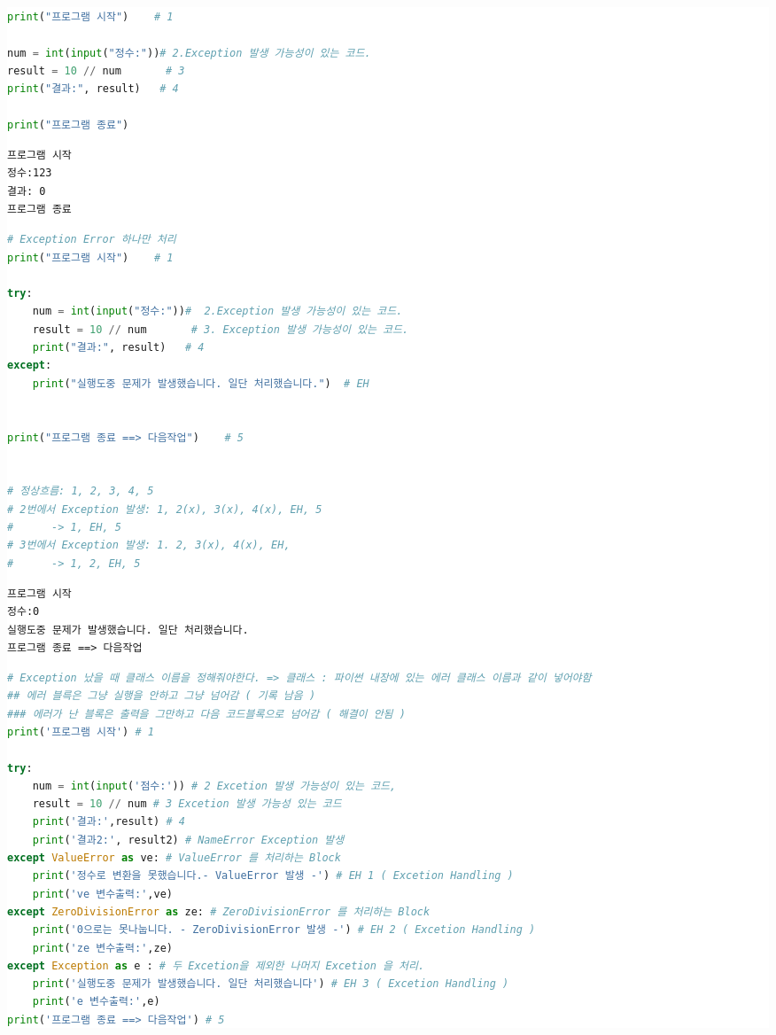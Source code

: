 

```python
print("프로그램 시작")    # 1

num = int(input("정수:"))# 2.Exception 발생 가능성이 있는 코드.
result = 10 // num       # 3
print("결과:", result)   # 4
   
print("프로그램 종료") 
```

    프로그램 시작
    정수:123
    결과: 0
    프로그램 종료



```python
# Exception Error 하나만 처리
print("프로그램 시작")    # 1

try:
    num = int(input("정수:"))#  2.Exception 발생 가능성이 있는 코드.
    result = 10 // num       # 3. Exception 발생 가능성이 있는 코드.
    print("결과:", result)   # 4
except:
    print("실행도중 문제가 발생했습니다. 일단 처리했습니다.")  # EH
    
    
print("프로그램 종료 ==> 다음작업")    # 5


# 정상흐름: 1, 2, 3, 4, 5
# 2번에서 Exception 발생: 1, 2(x), 3(x), 4(x), EH, 5
#      -> 1, EH, 5
# 3번에서 Exception 발생: 1. 2, 3(x), 4(x), EH, 
#      -> 1, 2, EH, 5
```

    프로그램 시작
    정수:0
    실행도중 문제가 발생했습니다. 일단 처리했습니다.
    프로그램 종료 ==> 다음작업



```python
# Exception 났을 때 클래스 이름을 정해줘야한다. => 클래스 : 파이썬 내장에 있는 에러 클래스 이름과 같이 넣어야함
## 에러 블륵은 그냥 실행을 안하고 그냥 넘어감 ( 기록 남음 )
### 에러가 난 블록은 출력을 그만하고 다음 코드블록으로 넘어감 ( 해결이 안됨 )
print('프로그램 시작') # 1

try:
    num = int(input('점수:')) # 2 Excetion 발생 가능성이 있는 코드,
    result = 10 // num # 3 Excetion 발생 가능성 있는 코드 
    print('결과:',result) # 4
    print('결과2:', result2) # NameError Exception 발생 
except ValueError as ve: # ValueError 를 처리하는 Block
    print('정수로 변환을 못했습니다.- ValueError 발생 -') # EH 1 ( Excetion Handling )
    print('ve 변수출력:',ve)
except ZeroDivisionError as ze: # ZeroDivisionError 를 처리하는 Block
    print('0으로는 못나눕니다. - ZeroDivisionError 발생 -') # EH 2 ( Excetion Handling )
    print('ze 변수출력:',ze)
except Exception as e : # 두 Excetion을 제외한 나머지 Excetion 을 처리.
    print('실행도중 문제가 발생했습니다. 일단 처리했습니다') # EH 3 ( Excetion Handling )
    print('e 변수출력:',e)
print('프로그램 종료 ==> 다음작업') # 5
```